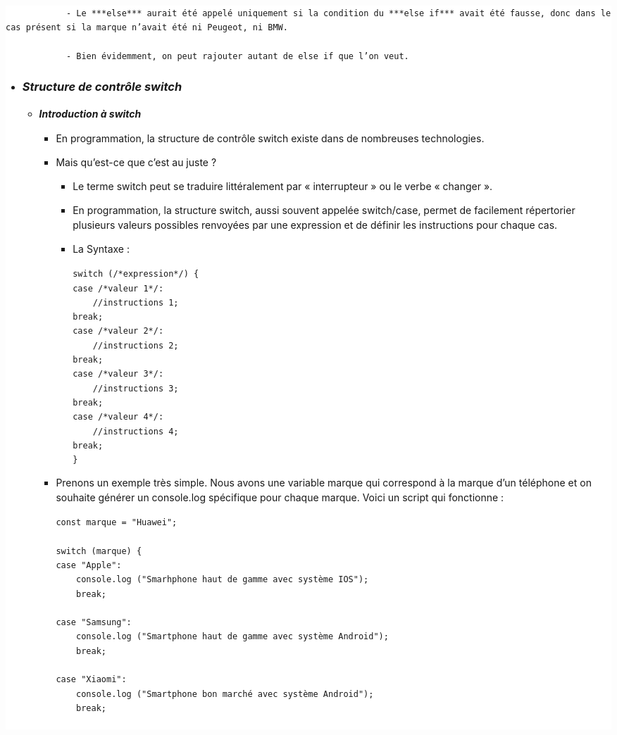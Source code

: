                 - Le ***else*** aurait été appelé uniquement si la condition du ***else if*** avait été fausse, donc dans le cas présent si la marque n’avait été ni Peugeot, ni BMW.  

                - Bien évidemment, on peut rajouter autant de else if que l’on veut.  

- ### ***Structure de contrôle switch***

    - ***Introduction à switch***

        - En programmation, la structure de contrôle switch existe dans de nombreuses technologies.  
        
        - Mais qu’est-ce que c’est au juste ?  
        
            - Le terme switch peut se traduire littéralement par « interrupteur » ou le verbe « changer ». 
            
            - En programmation, la structure switch, aussi souvent appelée switch/case, permet de facilement répertorier plusieurs valeurs possibles renvoyées par une expression et de définir les instructions pour chaque cas.  

            - La Syntaxe :  

                ```JS
                switch (/*expression*/) {
                case /*valeur 1*/:
                    //instructions 1;
                break;
                case /*valeur 2*/:
                    //instructions 2;
                break;
                case /*valeur 3*/:
                    //instructions 3;
                break;
                case /*valeur 4*/:
                    //instructions 4;
                break;
                }
                ```  

        - Prenons un exemple très simple. Nous avons une variable marque qui correspond à la marque d’un téléphone et on souhaite générer un console.log spécifique pour chaque marque. Voici un script qui fonctionne :  

            ```JS
            const marque = "Huawei";
            
            switch (marque) {
            case "Apple":
                console.log ("Smarhphone haut de gamme avec système IOS");    
                break;

            case "Samsung":
                console.log ("Smartphone haut de gamme avec système Android");  
                break;
            
            case "Xiaomi":
                console.log ("Smartphone bon marché avec système Android"); 
                break;
            